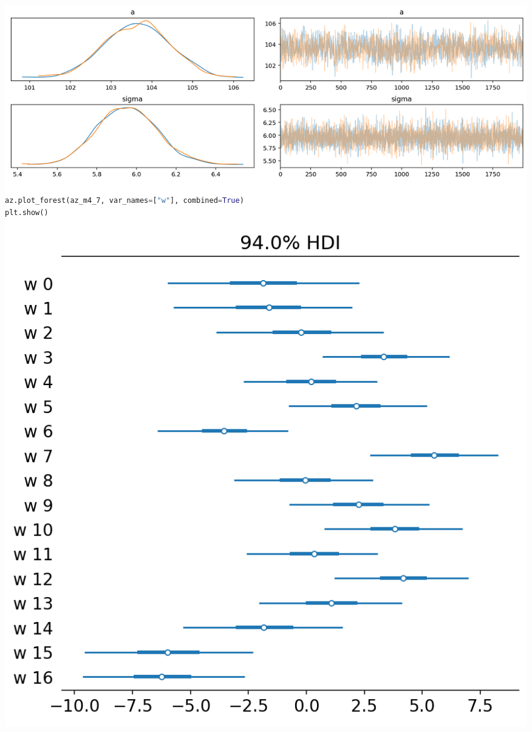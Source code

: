 ![png](999_015_splines-in-pymc3_files/999_015_splines-in-pymc3_20_0.png)

```python
az.plot_forest(az_m4_7, var_names=["w"], combined=True)
plt.show()
```

![png](999_015_splines-in-pymc3_files/999_015_splines-in-pymc3_21_0.png)
